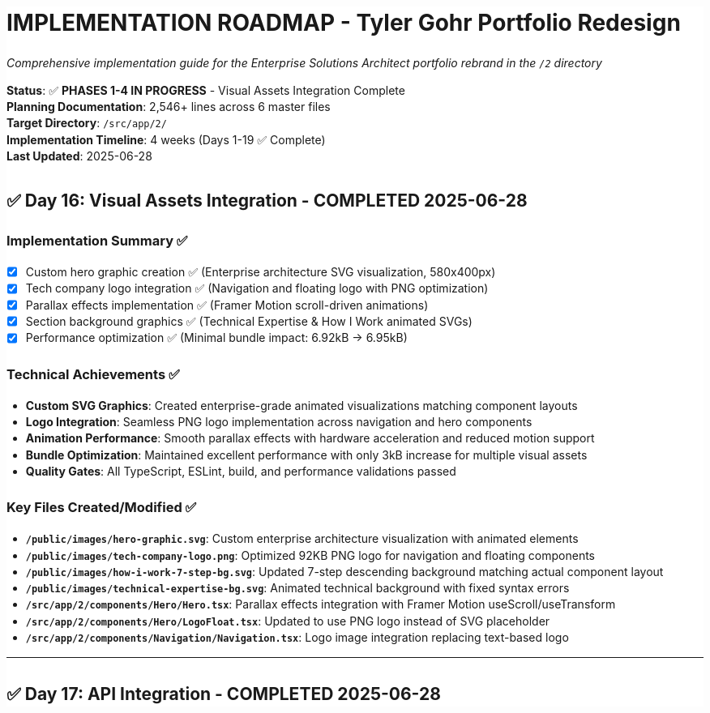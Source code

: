 # IMPLEMENTATION ROADMAP - Tyler Gohr Portfolio Redesign

*Comprehensive implementation guide for the Enterprise Solutions Architect portfolio rebrand in the `/2` directory*

**Status**: ✅ **PHASES 1-4 IN PROGRESS** - Visual Assets Integration Complete  
**Planning Documentation**: 2,546+ lines across 6 master files  
**Target Directory**: `/src/app/2/`  
**Implementation Timeline**: 4 weeks (Days 1-19 ✅ Complete)  
**Last Updated**: 2025-06-28  

## ✅ **Day 16: Visual Assets Integration** - COMPLETED 2025-06-28

### Implementation Summary ✅
- [x] Custom hero graphic creation ✅ (Enterprise architecture SVG visualization, 580x400px)
- [x] Tech company logo integration ✅ (Navigation and floating logo with PNG optimization)
- [x] Parallax effects implementation ✅ (Framer Motion scroll-driven animations)
- [x] Section background graphics ✅ (Technical Expertise & How I Work animated SVGs)
- [x] Performance optimization ✅ (Minimal bundle impact: 6.92kB → 6.95kB)

### Technical Achievements ✅
- **Custom SVG Graphics**: Created enterprise-grade animated visualizations matching component layouts
- **Logo Integration**: Seamless PNG logo implementation across navigation and hero components
- **Animation Performance**: Smooth parallax effects with hardware acceleration and reduced motion support
- **Bundle Optimization**: Maintained excellent performance with only 3kB increase for multiple visual assets
- **Quality Gates**: All TypeScript, ESLint, build, and performance validations passed

### Key Files Created/Modified ✅
- **`/public/images/hero-graphic.svg`**: Custom enterprise architecture visualization with animated elements
- **`/public/images/tech-company-logo.png`**: Optimized 92KB PNG logo for navigation and floating components
- **`/public/images/how-i-work-7-step-bg.svg`**: Updated 7-step descending background matching actual component layout
- **`/public/images/technical-expertise-bg.svg`**: Animated technical background with fixed syntax errors
- **`/src/app/2/components/Hero/Hero.tsx`**: Parallax effects integration with Framer Motion useScroll/useTransform
- **`/src/app/2/components/Hero/LogoFloat.tsx`**: Updated to use PNG logo instead of SVG placeholder
- **`/src/app/2/components/Navigation/Navigation.tsx`**: Logo image integration replacing text-based logo

---

## ✅ **Day 17: API Integration** - COMPLETED 2025-06-28
